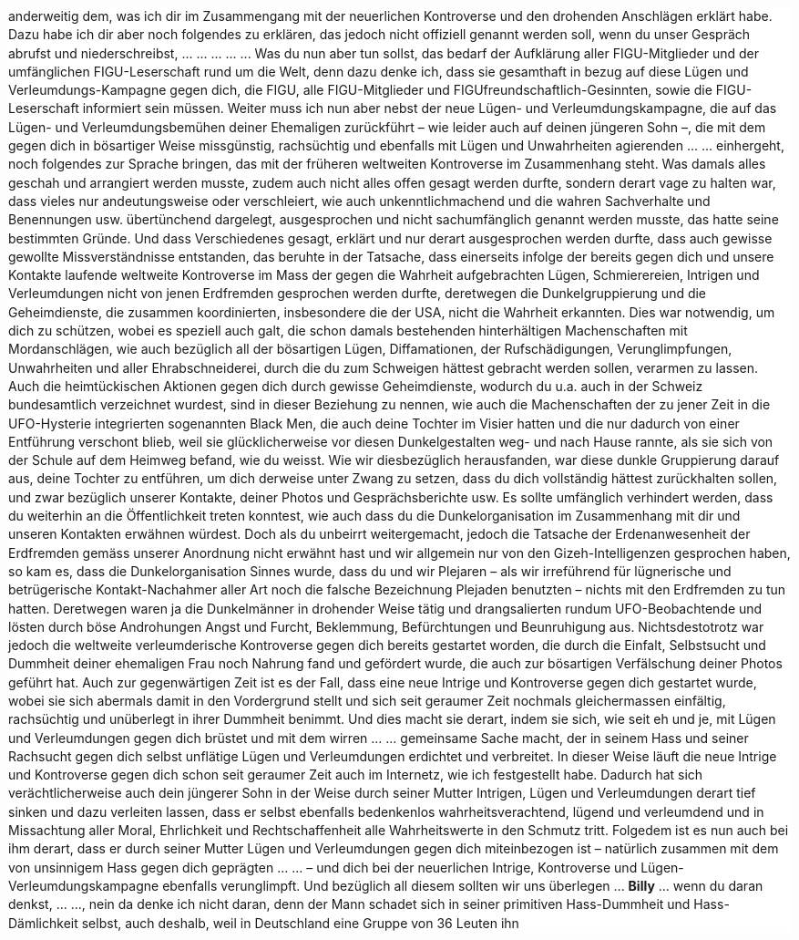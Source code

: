 anderweitig dem, was ich dir im Zusammengang mit der neuerlichen Kontroverse und den drohenden Anschlägen erklärt habe. Dazu habe ich dir aber noch folgendes zu erklären, das jedoch nicht offiziell genannt werden soll, wenn du unser Gespräch abrufst und niederschreibst, ... ... ... ... ... Was du nun aber tun sollst, das bedarf der Aufklärung aller FIGU-Mitglieder und der umfänglichen FIGU-Leserschaft rund um die Welt, denn dazu denke ich, dass sie gesamthaft in bezug auf diese Lügen und Verleumdungs-Kampagne gegen dich, die FIGU, alle FIGU-Mitglieder und FIGUfreundschaftlich-Gesinnten, sowie die FIGU-Leserschaft informiert sein müssen. Weiter muss ich nun aber nebst der neue Lügen- und Verleumdungskampagne, die auf das Lügen- und Verleumdungsbemühen deiner Ehemaligen zurückführt – wie leider auch auf deinen jüngeren Sohn –, die mit dem gegen dich in bösartiger Weise missgünstig, rachsüchtig und ebenfalls mit Lügen und Unwahrheiten agierenden ... ... einhergeht, noch folgendes zur Sprache bringen, das mit der früheren weltweiten Kontroverse im Zusammenhang steht. Was damals alles geschah und arrangiert werden musste, zudem auch nicht alles offen gesagt werden durfte, sondern derart vage zu halten war, dass vieles nur andeutungsweise oder verschleiert, wie auch unkenntlichmachend und die wahren Sachverhalte und Benennungen usw. übertünchend dargelegt, ausgesprochen und nicht sachumfänglich genannt werden musste, das hatte seine bestimmten Gründe. Und dass Verschiedenes gesagt, erklärt und nur derart ausgesprochen werden durfte, dass auch gewisse gewollte Missverständnisse entstanden, das beruhte in der Tatsache, dass einerseits infolge der bereits gegen dich und unsere Kontakte laufende weltweite Kontroverse im Mass der gegen die Wahrheit aufgebrachten Lügen, Schmierereien, Intrigen und Verleumdungen nicht von jenen Erdfremden gesprochen werden durfte, deretwegen die Dunkelgruppierung und die Geheimdienste, die zusammen koordinierten, insbesondere die der USA, nicht die Wahrheit erkannten. Dies war notwendig, um dich zu schützen, wobei es speziell auch galt, die schon damals bestehenden hinterhältigen Machenschaften mit Mordanschlägen, wie auch bezüglich all der bösartigen Lügen, Diffamationen, der Rufschädigungen, Verunglimpfungen, Unwahrheiten und aller Ehrabschneiderei, durch die du zum Schweigen hättest gebracht werden sollen, verarmen zu lassen. Auch die heimtückischen Aktionen gegen dich durch gewisse Geheimdienste, wodurch du u.a. auch in der Schweiz bundesamtlich verzeichnet wurdest, sind in dieser Beziehung zu nennen, wie auch die Machenschaften der zu jener Zeit in die UFO-Hysterie integrierten sogenannten Black Men, die auch deine Tochter im Visier hatten und die nur dadurch von einer Entführung verschont blieb, weil sie glücklicherweise vor diesen Dunkelgestalten weg- und nach Hause rannte, als sie sich von der Schule auf dem Heimweg befand, wie du weisst. Wie wir diesbezüglich herausfanden, war diese dunkle Gruppierung darauf aus, deine Tochter zu entführen, um dich derweise unter Zwang zu setzen, dass du dich vollständig hättest zurückhalten sollen, und zwar bezüglich unserer Kontakte, deiner Photos und Gesprächsberichte usw. Es sollte umfänglich verhindert werden, dass du weiterhin an die Öffentlichkeit treten konntest, wie auch dass du die Dunkelorganisation im Zusammenhang mit dir und unseren Kontakten erwähnen würdest. Doch als du unbeirrt weitergemacht, jedoch die Tatsache der Erdenanwesenheit der Erdfremden gemäss unserer Anordnung nicht erwähnt hast und wir allgemein nur von den Gizeh-Intelligenzen gesprochen haben, so kam es, dass die Dunkelorganisation Sinnes wurde, dass du und wir Plejaren – als wir irreführend für lügnerische und betrügerische Kontakt-Nachahmer aller Art noch die falsche Bezeichnung Plejaden benutzten – nichts mit den Erdfremden zu tun hatten. Deretwegen waren ja die Dunkelmänner in drohender Weise tätig und drangsalierten rundum UFO-Beobachtende und lösten durch böse Androhungen Angst und Furcht, Beklemmung, Befürchtungen und Beunruhigung aus. Nichtsdestotrotz war jedoch die weltweite verleumderische Kontroverse gegen dich bereits gestartet worden, die durch die Einfalt, Selbstsucht und Dummheit deiner ehemaligen Frau noch Nahrung fand und gefördert wurde, die auch zur bösartigen Verfälschung deiner Photos geführt hat. Auch zur gegenwärtigen Zeit ist es der Fall, dass eine neue Intrige und Kontroverse gegen dich gestartet wurde, wobei sie sich abermals damit in den Vordergrund stellt und sich seit geraumer Zeit nochmals gleichermassen einfältig, rachsüchtig und unüberlegt in ihrer Dummheit benimmt. Und dies macht sie derart, indem sie sich, wie seit eh und je, mit Lügen und Verleumdungen gegen dich brüstet und mit dem wirren ... ... gemeinsame Sache macht, der in seinem Hass und seiner Rachsucht gegen dich selbst unflätige Lügen und Verleumdungen erdichtet und verbreitet. In dieser Weise läuft die neue Intrige und Kontroverse gegen dich schon seit geraumer Zeit auch im Internetz, wie ich festgestellt habe. Dadurch hat sich verächtlicherweise auch dein jüngerer Sohn in der Weise durch seiner Mutter Intrigen, Lügen und Verleumdungen derart tief sinken und dazu verleiten lassen, dass er selbst ebenfalls bedenkenlos wahrheitsverachtend, lügend und verleumdend und in Missachtung aller Moral, Ehrlichkeit und Rechtschaffenheit alle Wahrheitswerte in den Schmutz tritt. Folgedem ist es nun auch bei ihm derart, dass er durch seiner Mutter Lügen und Verleumdungen gegen dich miteinbezogen ist – natürlich zusammen mit dem von unsinnigem Hass gegen dich geprägten ... ... – und dich bei der neuerlichen Intrige, Kontroverse und Lügen-Verleumdungskampagne ebenfalls verunglimpft. Und bezüglich all diesem sollten wir uns überlegen ...
**Billy** ... wenn du daran denkst, ... ..., nein da denke ich nicht daran, denn der Mann schadet sich in seiner primitiven Hass-Dummheit und Hass-Dämlichkeit selbst, auch deshalb, weil in Deutschland eine Gruppe von 36 Leuten ihn